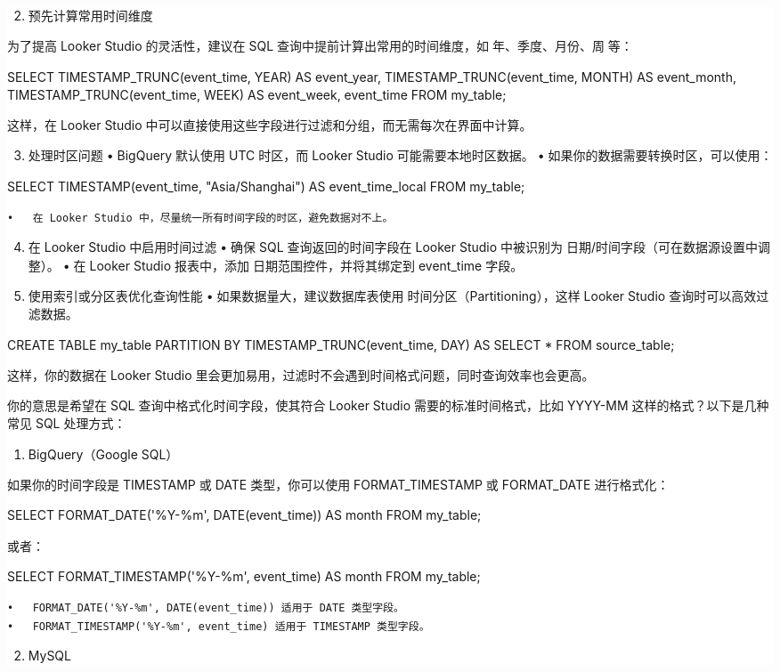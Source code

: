 

2. 预先计算常用时间维度

为了提高 Looker Studio 的灵活性，建议在 SQL 查询中提前计算出常用的时间维度，如 年、季度、月份、周 等：

SELECT 
    TIMESTAMP_TRUNC(event_time, YEAR) AS event_year,
    TIMESTAMP_TRUNC(event_time, MONTH) AS event_month,
    TIMESTAMP_TRUNC(event_time, WEEK) AS event_week,
    event_time
FROM my_table;

这样，在 Looker Studio 中可以直接使用这些字段进行过滤和分组，而无需每次在界面中计算。

3. 处理时区问题
	•	BigQuery 默认使用 UTC 时区，而 Looker Studio 可能需要本地时区数据。
	•	如果你的数据需要转换时区，可以使用：

SELECT 
    TIMESTAMP(event_time, "Asia/Shanghai") AS event_time_local
FROM my_table;


	•	在 Looker Studio 中，尽量统一所有时间字段的时区，避免数据对不上。

4. 在 Looker Studio 中启用时间过滤
	•	确保 SQL 查询返回的时间字段在 Looker Studio 中被识别为 日期/时间字段（可在数据源设置中调整）。
	•	在 Looker Studio 报表中，添加 日期范围控件，并将其绑定到 event_time 字段。

5. 使用索引或分区表优化查询性能
	•	如果数据量大，建议数据库表使用 时间分区（Partitioning），这样 Looker Studio 查询时可以高效过滤数据。

CREATE TABLE my_table
PARTITION BY TIMESTAMP_TRUNC(event_time, DAY)
AS SELECT * FROM source_table;



这样，你的数据在 Looker Studio 里会更加易用，过滤时不会遇到时间格式问题，同时查询效率也会更高。


你的意思是希望在 SQL 查询中格式化时间字段，使其符合 Looker Studio 需要的标准时间格式，比如 YYYY-MM 这样的格式？以下是几种常见 SQL 处理方式：

1. BigQuery（Google SQL）

如果你的时间字段是 TIMESTAMP 或 DATE 类型，你可以使用 FORMAT_TIMESTAMP 或 FORMAT_DATE 进行格式化：

SELECT 
    FORMAT_DATE('%Y-%m', DATE(event_time)) AS month
FROM my_table;

或者：

SELECT 
    FORMAT_TIMESTAMP('%Y-%m', event_time) AS month
FROM my_table;

	•	FORMAT_DATE('%Y-%m', DATE(event_time)) 适用于 DATE 类型字段。
	•	FORMAT_TIMESTAMP('%Y-%m', event_time) 适用于 TIMESTAMP 类型字段。

2. MySQL
